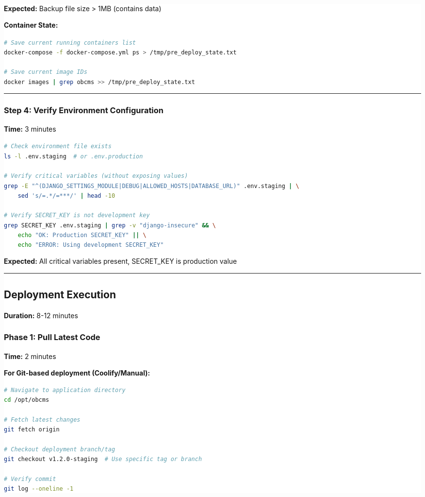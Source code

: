 **Expected:** Backup file size > 1MB (contains data)

**Container State:**
```bash
# Save current running containers list
docker-compose -f docker-compose.yml ps > /tmp/pre_deploy_state.txt

# Save current image IDs
docker images | grep obcms >> /tmp/pre_deploy_state.txt
```

---

### Step 4: Verify Environment Configuration

**Time:** 3 minutes

```bash
# Check environment file exists
ls -l .env.staging  # or .env.production

# Verify critical variables (without exposing values)
grep -E "^(DJANGO_SETTINGS_MODULE|DEBUG|ALLOWED_HOSTS|DATABASE_URL)" .env.staging | \
    sed 's/=.*/=***/' | head -10

# Verify SECRET_KEY is not development key
grep SECRET_KEY .env.staging | grep -v "django-insecure" && \
    echo "OK: Production SECRET_KEY" || \
    echo "ERROR: Using development SECRET_KEY"
```

**Expected:** All critical variables present, SECRET_KEY is production value

---

## Deployment Execution

**Duration:** 8-12 minutes

### Phase 1: Pull Latest Code

**Time:** 2 minutes

**For Git-based deployment (Coolify/Manual):**
```bash
# Navigate to application directory
cd /opt/obcms

# Fetch latest changes
git fetch origin

# Checkout deployment branch/tag
git checkout v1.2.0-staging  # Use specific tag or branch

# Verify commit
git log --oneline -1
```
